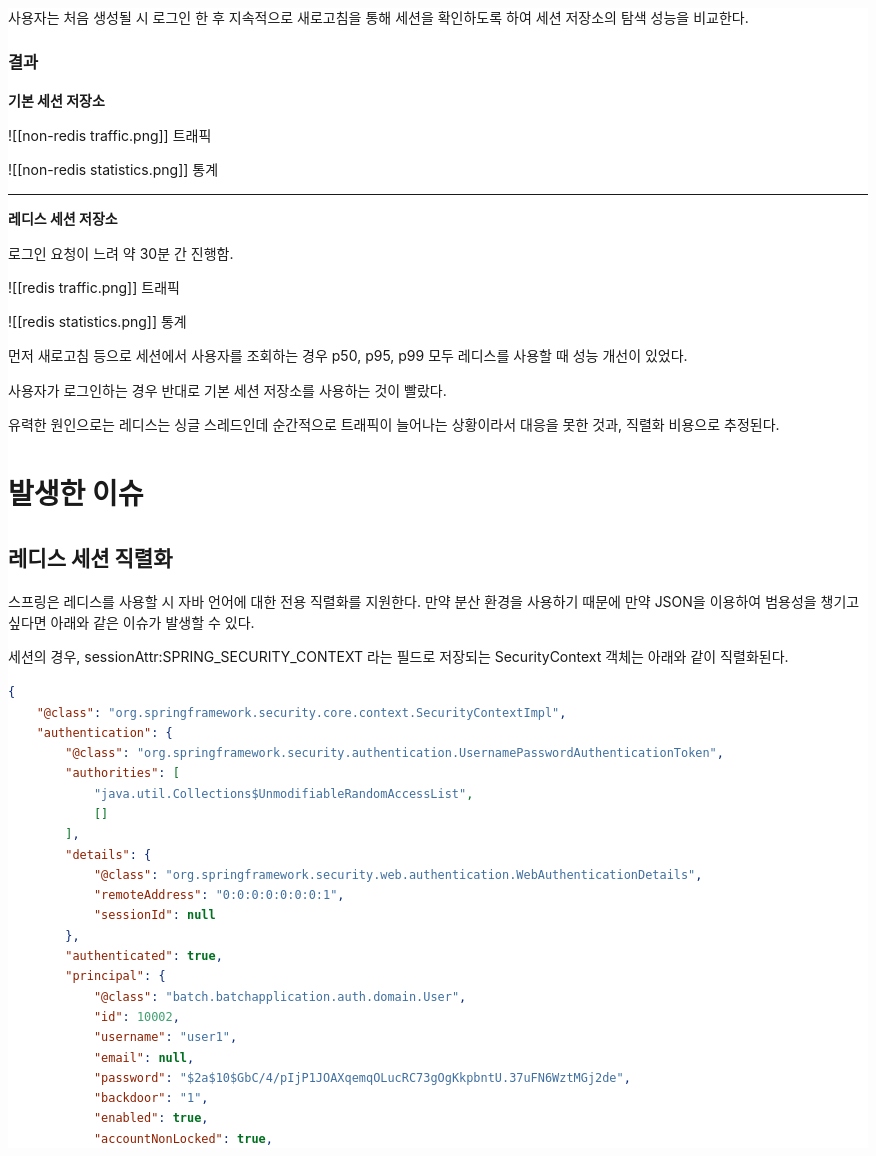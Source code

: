 사용자는 처음 생성될 시 로그인 한 후 지속적으로 새로고침을 통해 세션을 확인하도록 하여 세션 저장소의 탐색 성능을 비교한다.

### 결과

**기본 세션 저장소**

![[non-redis traffic.png]]
트래픽

![[non-redis statistics.png]]
통계

---

**레디스 세션 저장소**

로그인 요청이 느려 약 30분 간 진행함.

![[redis traffic.png]]
트래픽

![[redis statistics.png]]
통계


먼저 새로고침 등으로 세션에서 사용자를 조회하는 경우 p50, p95, p99 모두 레디스를 사용할 때 성능 개선이 있었다.


사용자가 로그인하는 경우 반대로 기본 세션 저장소를 사용하는 것이 빨랐다.

유력한 원인으로는 레디스는 싱글 스레드인데 순간적으로 트래픽이 늘어나는 상황이라서 대응을 못한 것과, 직렬화 비용으로 추정된다.


# 발생한 이슈

## 레디스 세션 직렬화

스프링은 레디스를 사용할 시 자바 언어에 대한 전용 직렬화를 지원한다.
만약 분산 환경을 사용하기 때문에 만약 JSON을 이용하여 범용성을 챙기고 싶다면 아래와 같은 이슈가 발생할 수 있다.

세션의 경우, sessionAttr:SPRING_SECURITY_CONTEXT 라는 필드로 저장되는 SecurityContext 객체는 아래와 같이 직렬화된다.

```JSON
{
    "@class": "org.springframework.security.core.context.SecurityContextImpl",
    "authentication": {
        "@class": "org.springframework.security.authentication.UsernamePasswordAuthenticationToken",
        "authorities": [
            "java.util.Collections$UnmodifiableRandomAccessList",
            []
        ],
        "details": {
            "@class": "org.springframework.security.web.authentication.WebAuthenticationDetails",
            "remoteAddress": "0:0:0:0:0:0:0:1",
            "sessionId": null
        },
        "authenticated": true,
        "principal": {
            "@class": "batch.batchapplication.auth.domain.User",
            "id": 10002,
            "username": "user1",
            "email": null,
            "password": "$2a$10$GbC/4/pIjP1JOAXqemqOLucRC73gOgKkpbntU.37uFN6WztMGj2de",
            "backdoor": "1",
            "enabled": true,
            "accountNonLocked": true,
```